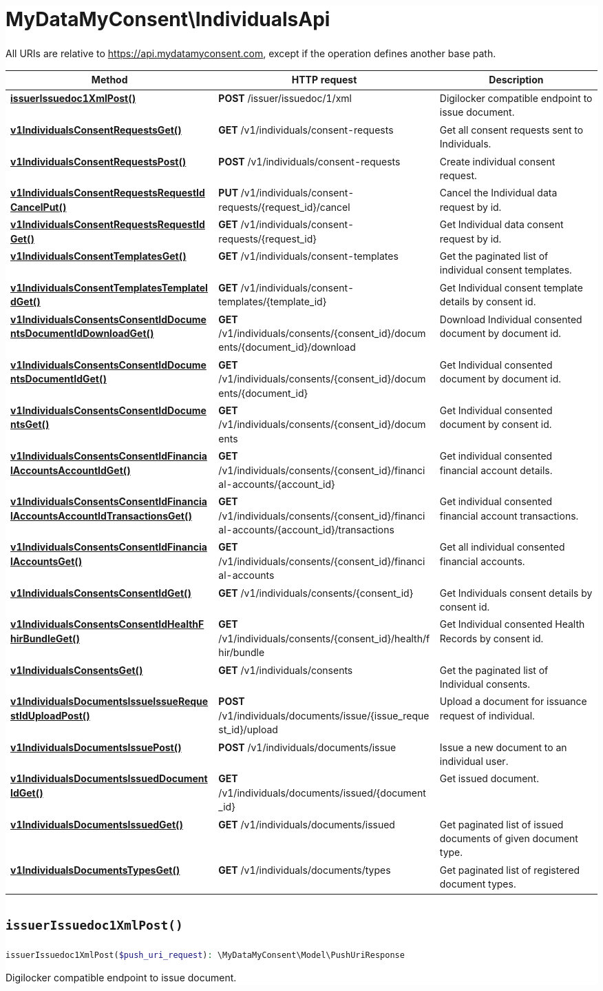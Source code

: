 # MyDataMyConsent\IndividualsApi

All URIs are relative to https://api.mydatamyconsent.com, except if the operation defines another base path.

| Method | HTTP request | Description |
| ------------- | ------------- | ------------- |
| [**issuerIssuedoc1XmlPost()**](IndividualsApi.md#issuerIssuedoc1XmlPost) | **POST** /issuer/issuedoc/1/xml | Digilocker compatible endpoint to issue document. |
| [**v1IndividualsConsentRequestsGet()**](IndividualsApi.md#v1IndividualsConsentRequestsGet) | **GET** /v1/individuals/consent-requests | Get all consent requests sent to Individuals. |
| [**v1IndividualsConsentRequestsPost()**](IndividualsApi.md#v1IndividualsConsentRequestsPost) | **POST** /v1/individuals/consent-requests | Create individual consent request. |
| [**v1IndividualsConsentRequestsRequestIdCancelPut()**](IndividualsApi.md#v1IndividualsConsentRequestsRequestIdCancelPut) | **PUT** /v1/individuals/consent-requests/{request_id}/cancel | Cancel the Individual data request by id. |
| [**v1IndividualsConsentRequestsRequestIdGet()**](IndividualsApi.md#v1IndividualsConsentRequestsRequestIdGet) | **GET** /v1/individuals/consent-requests/{request_id} | Get Individual data consent request by id. |
| [**v1IndividualsConsentTemplatesGet()**](IndividualsApi.md#v1IndividualsConsentTemplatesGet) | **GET** /v1/individuals/consent-templates | Get the paginated list of individual consent templates. |
| [**v1IndividualsConsentTemplatesTemplateIdGet()**](IndividualsApi.md#v1IndividualsConsentTemplatesTemplateIdGet) | **GET** /v1/individuals/consent-templates/{template_id} | Get Individual consent template details by consent id. |
| [**v1IndividualsConsentsConsentIdDocumentsDocumentIdDownloadGet()**](IndividualsApi.md#v1IndividualsConsentsConsentIdDocumentsDocumentIdDownloadGet) | **GET** /v1/individuals/consents/{consent_id}/documents/{document_id}/download | Download Individual consented document by document id. |
| [**v1IndividualsConsentsConsentIdDocumentsDocumentIdGet()**](IndividualsApi.md#v1IndividualsConsentsConsentIdDocumentsDocumentIdGet) | **GET** /v1/individuals/consents/{consent_id}/documents/{document_id} | Get Individual consented document by document id. |
| [**v1IndividualsConsentsConsentIdDocumentsGet()**](IndividualsApi.md#v1IndividualsConsentsConsentIdDocumentsGet) | **GET** /v1/individuals/consents/{consent_id}/documents | Get Individual consented document by consent id. |
| [**v1IndividualsConsentsConsentIdFinancialAccountsAccountIdGet()**](IndividualsApi.md#v1IndividualsConsentsConsentIdFinancialAccountsAccountIdGet) | **GET** /v1/individuals/consents/{consent_id}/financial-accounts/{account_id} | Get individual consented financial account details. |
| [**v1IndividualsConsentsConsentIdFinancialAccountsAccountIdTransactionsGet()**](IndividualsApi.md#v1IndividualsConsentsConsentIdFinancialAccountsAccountIdTransactionsGet) | **GET** /v1/individuals/consents/{consent_id}/financial-accounts/{account_id}/transactions | Get individual consented financial account transactions. |
| [**v1IndividualsConsentsConsentIdFinancialAccountsGet()**](IndividualsApi.md#v1IndividualsConsentsConsentIdFinancialAccountsGet) | **GET** /v1/individuals/consents/{consent_id}/financial-accounts | Get all individual consented financial accounts. |
| [**v1IndividualsConsentsConsentIdGet()**](IndividualsApi.md#v1IndividualsConsentsConsentIdGet) | **GET** /v1/individuals/consents/{consent_id} | Get Individuals consent details by consent id. |
| [**v1IndividualsConsentsConsentIdHealthFhirBundleGet()**](IndividualsApi.md#v1IndividualsConsentsConsentIdHealthFhirBundleGet) | **GET** /v1/individuals/consents/{consent_id}/health/fhir/bundle | Get Individual consented Health Records by consent id. |
| [**v1IndividualsConsentsGet()**](IndividualsApi.md#v1IndividualsConsentsGet) | **GET** /v1/individuals/consents | Get the paginated list of Individual consents. |
| [**v1IndividualsDocumentsIssueIssueRequestIdUploadPost()**](IndividualsApi.md#v1IndividualsDocumentsIssueIssueRequestIdUploadPost) | **POST** /v1/individuals/documents/issue/{issue_request_id}/upload | Upload a document for issuance request of individual. |
| [**v1IndividualsDocumentsIssuePost()**](IndividualsApi.md#v1IndividualsDocumentsIssuePost) | **POST** /v1/individuals/documents/issue | Issue a new document to an individual user. |
| [**v1IndividualsDocumentsIssuedDocumentIdGet()**](IndividualsApi.md#v1IndividualsDocumentsIssuedDocumentIdGet) | **GET** /v1/individuals/documents/issued/{document_id} | Get issued document. |
| [**v1IndividualsDocumentsIssuedGet()**](IndividualsApi.md#v1IndividualsDocumentsIssuedGet) | **GET** /v1/individuals/documents/issued | Get paginated list of issued documents of given document type. |
| [**v1IndividualsDocumentsTypesGet()**](IndividualsApi.md#v1IndividualsDocumentsTypesGet) | **GET** /v1/individuals/documents/types | Get paginated list of registered document types. |


## `issuerIssuedoc1XmlPost()`

```php
issuerIssuedoc1XmlPost($push_uri_request): \MyDataMyConsent\Model\PushUriResponse
```

Digilocker compatible endpoint to issue document.
